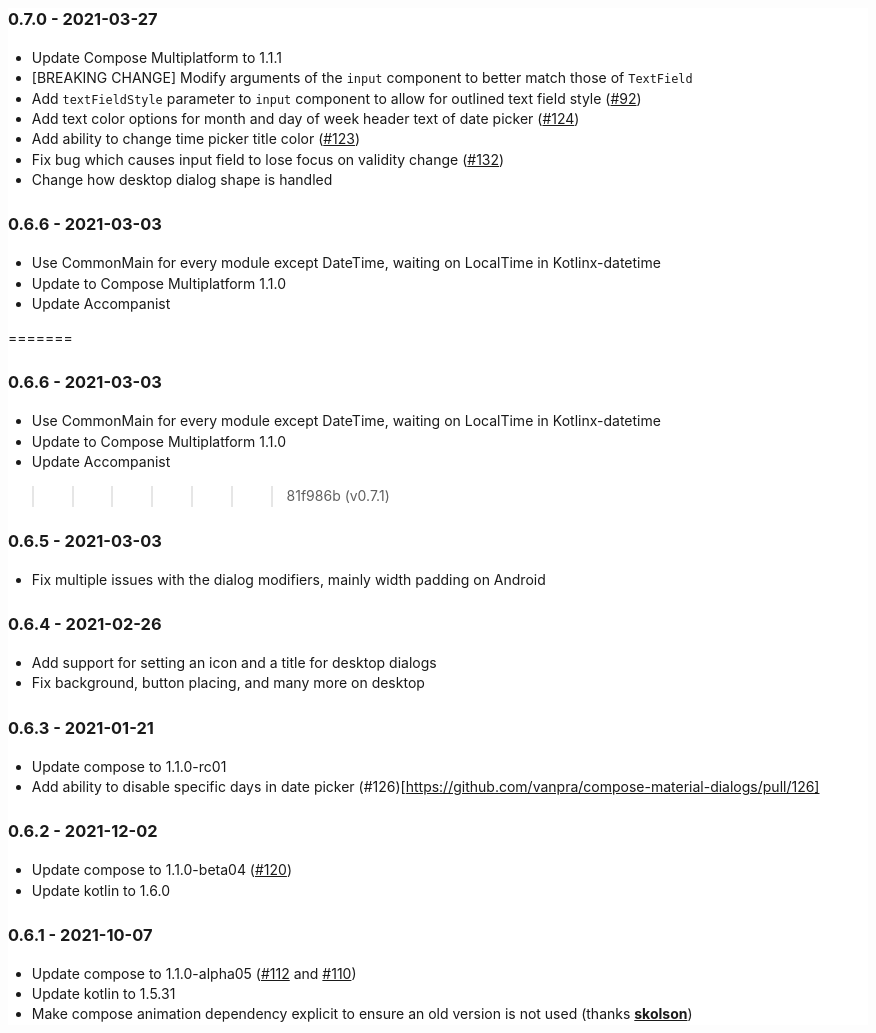 ### 0.7.0 - 2021-03-27

- Update Compose Multiplatform to 1.1.1
- [BREAKING CHANGE] Modify arguments of the `input` component to better match those of `TextField`
- Add `textFieldStyle` parameter to `input` component to allow for outlined text field style ([#92](https://github.com/vanpra/compose-material-dialogs/issues/92))
- Add text color options for month and day of week header text of date picker ([#124](https://github.com/vanpra/compose-material-dialogs/issues/124))
- Add ability to change time picker title color ([#123](https://github.com/vanpra/compose-material-dialogs/issues/123))
- Fix bug which causes input field to lose focus on validity change ([#132](https://github.com/vanpra/compose-material-dialogs/issues/132))
- Change how desktop dialog shape is handled

### 0.6.6 - 2021-03-03

- Use CommonMain for every module except DateTime, waiting on LocalTime in Kotlinx-datetime
- Update to Compose Multiplatform 1.1.0
- Update Accompanist

=======
### 0.6.6 - 2021-03-03

- Use CommonMain for every module except DateTime, waiting on LocalTime in Kotlinx-datetime
- Update to Compose Multiplatform 1.1.0
- Update Accompanist

>>>>>>> 81f986b (v0.7.1)
### 0.6.5 - 2021-03-03

- Fix multiple issues with the dialog modifiers, mainly width padding on Android

### 0.6.4 - 2021-02-26

- Add support for setting an icon and a title for desktop dialogs
- Fix background, button placing, and many more on desktop

### 0.6.3 - 2021-01-21

-  Update compose to 1.1.0-rc01 
-  Add ability to disable specific days in date picker (#126)[https://github.com/vanpra/compose-material-dialogs/pull/126]

### 0.6.2 - 2021-12-02

-  Update compose to 1.1.0-beta04 ([#120](https://github.com/vanpra/compose-material-dialogs/issues/120))
-  Update kotlin to 1.6.0

### 0.6.1 - 2021-10-07

  -  Update compose to 1.1.0-alpha05 ([#112](https://github.com/vanpra/compose-material-dialogs/issues/112) and [#110](https://github.com/vanpra/compose-material-dialogs/issues/110))
-  Update kotlin to 1.5.31
-  Make compose animation dependency explicit to ensure an old version is not used (thanks **[skolson](https://github.com/skolson)**)
